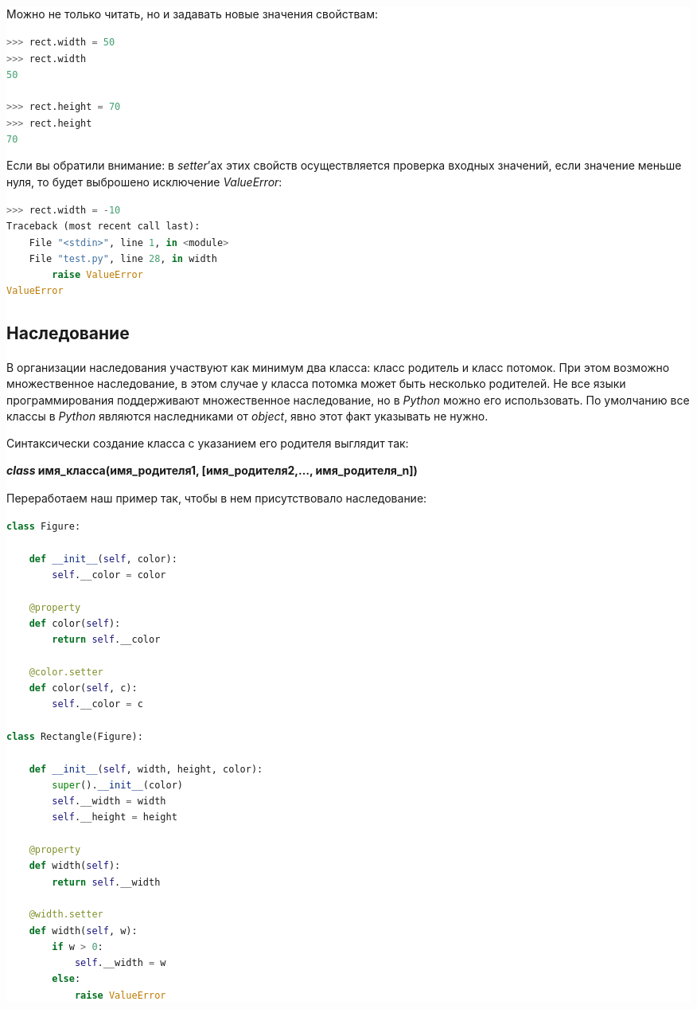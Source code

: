 Можно не только читать, но и задавать новые значения свойствам:
```Python
>>> rect.width = 50
>>> rect.width
50

>>> rect.height = 70
>>> rect.height
70
```

Если вы обратили внимание: в _setter_’ах этих свойств осуществляется проверка входных значений, если значение меньше нуля, то будет выброшено исключение _ValueError_:
```Python
>>> rect.width = -10
Traceback (most recent call last):
	File "<stdin>", line 1, in <module>
	File "test.py", line 28, in width
		raise ValueError
ValueError
```
## Наследование

В организации наследования участвуют как минимум два класса: класс родитель и класс потомок. При этом возможно множественное наследование, в этом случае у класса потомка может быть несколько родителей. Не все языки программирования поддерживают множественное наследование, но в _Python_ можно его использовать. По умолчанию все классы в _Python_ являются наследниками от _object_, явно этот факт указывать не нужно.

Синтаксически создание класса с указанием его родителя выглядит так:

**_class_ имя_класса(имя_родителя1, [имя_родителя2,…, имя_родителя_n])**

Переработаем наш пример так, чтобы в нем присутствовало наследование:
```Python
class Figure:

	def __init__(self, color):
		self.__color = color

	@property
	def color(self):
		return self.__color

	@color.setter
	def color(self, c):
		self.__color = c

class Rectangle(Figure):

	def __init__(self, width, height, color):
		super().__init__(color)
		self.__width = width
		self.__height = height

	@property
	def width(self):
		return self.__width

	@width.setter
	def width(self, w):
		if w > 0:
			self.__width = w
		else:
			raise ValueError

```